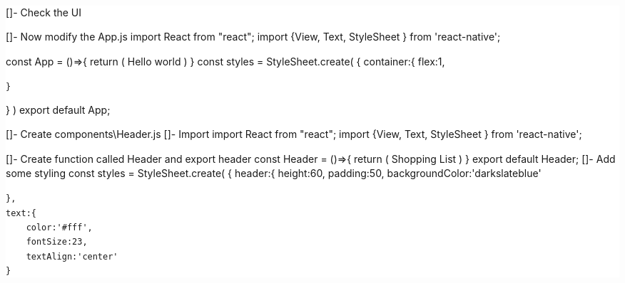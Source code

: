 []- Check the UI




[]- Now modify the App.js
import  React  from "react";
import {View, Text, StyleSheet } from 'react-native';

const App = ()=>{
  return (
    <View style={styles.container}>
      <Text style={styles.text}>
        Hello world
      </Text>
    </View>
  )
}
const styles = StyleSheet.create(
  {
    container:{
      flex:1,
     
    }
  }
)
export default App;

[]- Create components\Header.js
[]- Import
import  React  from "react";
import {View, Text, StyleSheet } from 'react-native';


[]- Create function called Header and export header
const Header = ()=>{
  return (
    <View style={styles.header}>
      <Text style={styles.text}>
        Shopping List
      </Text>
    </View>
  )
}
export default Header;
[]- Add some styling
const styles = StyleSheet.create(
  {
    header:{
      height:60,
      padding:50,
      backgroundColor:'darkslateblue'
     
    },
    text:{
        color:'#fff',
        fontSize:23,
        textAlign:'center'
    }
    